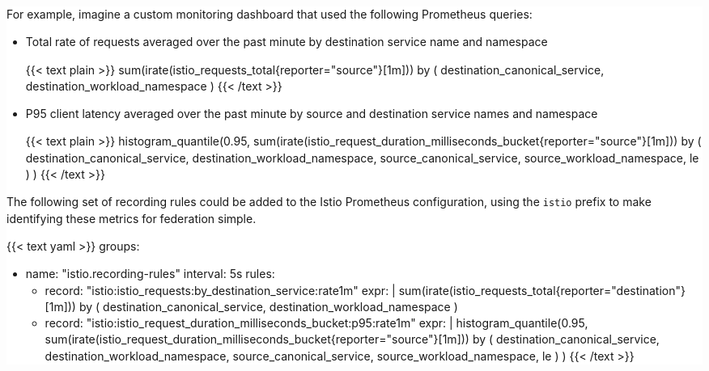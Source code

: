 For example, imagine a custom monitoring dashboard that used the following Prometheus queries:

* Total rate of requests averaged over the past minute by destination service name and namespace

    {{< text plain >}}
    sum(irate(istio_requests_total{reporter="source"}[1m]))
    by (
        destination_canonical_service,
        destination_workload_namespace
    )
    {{< /text >}}

* P95 client latency averaged over the past minute by source and destination service names and namespace

    {{< text plain >}}
    histogram_quantile(0.95,
      sum(irate(istio_request_duration_milliseconds_bucket{reporter="source"}[1m]))
      by (
        destination_canonical_service,
        destination_workload_namespace,
        source_canonical_service,
        source_workload_namespace,
        le
      )
    )
    {{< /text >}}

The following set of recording rules could be added to the Istio Prometheus configuration, using the `istio` prefix
to make identifying these metrics for federation simple.

{{< text yaml >}}
groups:
- name: "istio.recording-rules"
  interval: 5s
  rules:
  - record: "istio:istio_requests:by_destination_service:rate1m"
    expr: |
      sum(irate(istio_requests_total{reporter="destination"}[1m]))
      by (
        destination_canonical_service,
        destination_workload_namespace
      )
  - record: "istio:istio_request_duration_milliseconds_bucket:p95:rate1m"
    expr: |
      histogram_quantile(0.95,
        sum(irate(istio_request_duration_milliseconds_bucket{reporter="source"}[1m]))
        by (
          destination_canonical_service,
          destination_workload_namespace,
          source_canonical_service,
          source_workload_namespace,
          le
        )
      )
{{< /text >}}
